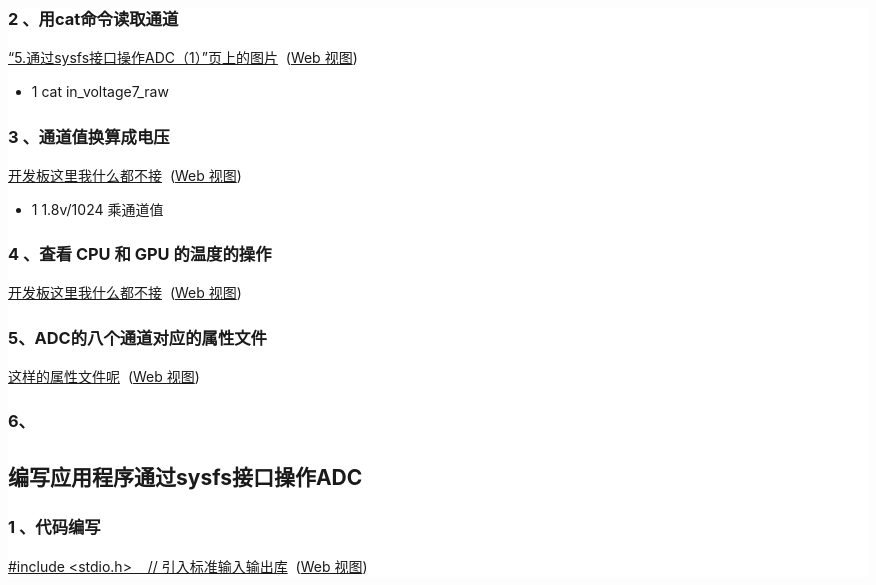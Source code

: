 ### 2 、用cat命令读取通道
[“5.通过sysfs接口操作ADC（1）”页上的图片](onenote:https://d.docs.live.net/52d4b76bb0ffcf51/Documents/\(RK3568\)Linux驱动开发/第二十三期_ADC.one#5.通过sysfs接口操作ADC（1）&section-id={313A2954-EFE2-4A38-9EBF-B63CAFC74968}&page-id={67864D5F-B799-457C-8F39-B2A831550FB5}&object-id={03CF2A35-F18B-445A-A8FB-284A89FA8800}&15)  ([Web 视图](https://onedrive.live.com/view.aspx?resid=52D4B76BB0FFCF51%21se8c325913f784bf694d429e5ee2ab2be&id=documents&wd=target%28%E7%AC%AC%E4%BA%8C%E5%8D%81%E4%B8%89%E6%9C%9F_ADC.one%7C313A2954-EFE2-4A38-9EBF-B63CAFC74968%2F5.%E9%80%9A%E8%BF%87sysfs%E6%8E%A5%E5%8F%A3%E6%93%8D%E4%BD%9CADC%EF%BC%881%EF%BC%89%7C67864D5F-B799-457C-8F39-B2A831550FB5%2F%29&wdpartid=%7bE536C135-E16E-493C-8D49-39DA39E09D83%7d%7b1%7d&wdsectionfileid=52D4B76BB0FFCF51!s1eaed7aadd0b4f5f9f2756f1d3af9f7d))

- 1 cat in_voltage7_raw

### 3 、通道值换算成电压
[开发板这里我什么都不接](onenote:https://d.docs.live.net/52d4b76bb0ffcf51/Documents/\(RK3568\)Linux驱动开发/第二十三期_ADC.one#5.通过sysfs接口操作ADC（1）&section-id={313A2954-EFE2-4A38-9EBF-B63CAFC74968}&page-id={67864D5F-B799-457C-8F39-B2A831550FB5}&object-id={03CF2A35-F18B-445A-A8FB-284A89FA8800}&3E)  ([Web 视图](https://onedrive.live.com/view.aspx?resid=52D4B76BB0FFCF51%21se8c325913f784bf694d429e5ee2ab2be&id=documents&wd=target%28%E7%AC%AC%E4%BA%8C%E5%8D%81%E4%B8%89%E6%9C%9F_ADC.one%7C313A2954-EFE2-4A38-9EBF-B63CAFC74968%2F5.%E9%80%9A%E8%BF%87sysfs%E6%8E%A5%E5%8F%A3%E6%93%8D%E4%BD%9CADC%EF%BC%881%EF%BC%89%7C67864D5F-B799-457C-8F39-B2A831550FB5%2F%29&wdpartid=%7bE536C135-E16E-493C-8D49-39DA39E09D83%7d%7b1%7d&wdsectionfileid=52D4B76BB0FFCF51!s1eaed7aadd0b4f5f9f2756f1d3af9f7d))

- 1 1.8v/1024  乘通道值
### 4 、査看 CPU 和 GPU 的温度的操作
[开发板这里我什么都不接](onenote:https://d.docs.live.net/52d4b76bb0ffcf51/Documents/\(RK3568\)Linux驱动开发/第二十三期_ADC.one#5.通过sysfs接口操作ADC（1）&section-id={313A2954-EFE2-4A38-9EBF-B63CAFC74968}&page-id={67864D5F-B799-457C-8F39-B2A831550FB5}&object-id={03CF2A35-F18B-445A-A8FB-284A89FA8800}&3E)  ([Web 视图](https://onedrive.live.com/view.aspx?resid=52D4B76BB0FFCF51%21se8c325913f784bf694d429e5ee2ab2be&id=documents&wd=target%28%E7%AC%AC%E4%BA%8C%E5%8D%81%E4%B8%89%E6%9C%9F_ADC.one%7C313A2954-EFE2-4A38-9EBF-B63CAFC74968%2F5.%E9%80%9A%E8%BF%87sysfs%E6%8E%A5%E5%8F%A3%E6%93%8D%E4%BD%9CADC%EF%BC%881%EF%BC%89%7C67864D5F-B799-457C-8F39-B2A831550FB5%2F%29&wdpartid=%7bE536C135-E16E-493C-8D49-39DA39E09D83%7d%7b1%7d&wdsectionfileid=52D4B76BB0FFCF51!s1eaed7aadd0b4f5f9f2756f1d3af9f7d))

### 5、ADC的八个通道对应的属性文件
[这样的属性文件呢](onenote:https://d.docs.live.net/52d4b76bb0ffcf51/Documents/\(RK3568\)Linux驱动开发/第二十三期_ADC.one#5.通过sysfs接口操作ADC（1）&section-id={313A2954-EFE2-4A38-9EBF-B63CAFC74968}&page-id={67864D5F-B799-457C-8F39-B2A831550FB5}&object-id={03CF2A35-F18B-445A-A8FB-284A89FA8800}&33)  ([Web 视图](https://onedrive.live.com/view.aspx?resid=52D4B76BB0FFCF51%21se8c325913f784bf694d429e5ee2ab2be&id=documents&wd=target%28%E7%AC%AC%E4%BA%8C%E5%8D%81%E4%B8%89%E6%9C%9F_ADC.one%7C313A2954-EFE2-4A38-9EBF-B63CAFC74968%2F5.%E9%80%9A%E8%BF%87sysfs%E6%8E%A5%E5%8F%A3%E6%93%8D%E4%BD%9CADC%EF%BC%881%EF%BC%89%7C67864D5F-B799-457C-8F39-B2A831550FB5%2F%29&wdpartid=%7bE536C135-E16E-493C-8D49-39DA39E09D83%7d%7b1%7d&wdsectionfileid=52D4B76BB0FFCF51!s1eaed7aadd0b4f5f9f2756f1d3af9f7d))

### 6、





## 编写应用程序通过sysfs接口操作ADC
### 1 、代码编写
[#include <stdio.h>    // 引入标准输入输出库](onenote:https://d.docs.live.net/52d4b76bb0ffcf51/Documents/\(RK3568\)Linux驱动开发/第二十三期_ADC.one#6.通过sysfs接口操作ADC（2）&section-id={313A2954-EFE2-4A38-9EBF-B63CAFC74968}&page-id={F642510F-C8BB-4B6F-820A-08A8BD14CFBC}&object-id={B4C8A947-2960-4F1B-9AF0-CF6CEFE9BBFF}&10)  ([Web 视图](https://onedrive.live.com/view.aspx?resid=52D4B76BB0FFCF51%21se8c325913f784bf694d429e5ee2ab2be&id=documents&wd=target%28%E7%AC%AC%E4%BA%8C%E5%8D%81%E4%B8%89%E6%9C%9F_ADC.one%7C313A2954-EFE2-4A38-9EBF-B63CAFC74968%2F6.%E9%80%9A%E8%BF%87sysfs%E6%8E%A5%E5%8F%A3%E6%93%8D%E4%BD%9CADC%EF%BC%882%EF%BC%89%7CF642510F-C8BB-4B6F-820A-08A8BD14CFBC%2F%29&wdpartid=%7b6096B32A-7D22-4C2A-90A9-424F1AB6290C%7d%7b1%7d&wdsectionfileid=52D4B76BB0FFCF51!s1eaed7aadd0b4f5f9f2756f1d3af9f7d))
